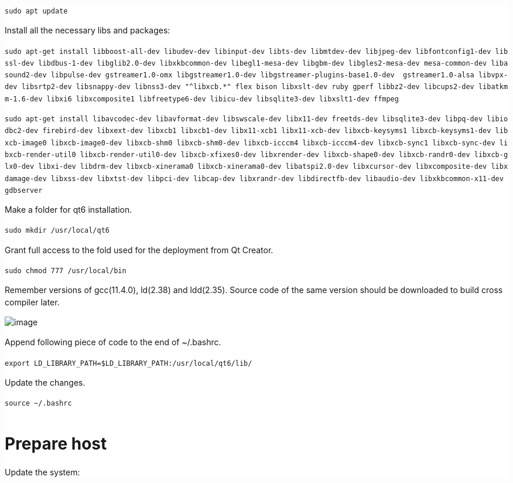```
sudo apt update
```

Install all the necessary libs and packages:

```
sudo apt-get install libboost-all-dev libudev-dev libinput-dev libts-dev libmtdev-dev libjpeg-dev libfontconfig1-dev libssl-dev libdbus-1-dev libglib2.0-dev libxkbcommon-dev libegl1-mesa-dev libgbm-dev libgles2-mesa-dev mesa-common-dev libasound2-dev libpulse-dev gstreamer1.0-omx libgstreamer1.0-dev libgstreamer-plugins-base1.0-dev  gstreamer1.0-alsa libvpx-dev libsrtp2-dev libsnappy-dev libnss3-dev "^libxcb.*" flex bison libxslt-dev ruby gperf libbz2-dev libcups2-dev libatkmm-1.6-dev libxi6 libxcomposite1 libfreetype6-dev libicu-dev libsqlite3-dev libxslt1-dev ffmpeg
```

```
sudo apt-get install libavcodec-dev libavformat-dev libswscale-dev libx11-dev freetds-dev libsqlite3-dev libpq-dev libiodbc2-dev firebird-dev libxext-dev libxcb1 libxcb1-dev libx11-xcb1 libx11-xcb-dev libxcb-keysyms1 libxcb-keysyms1-dev libxcb-image0 libxcb-image0-dev libxcb-shm0 libxcb-shm0-dev libxcb-icccm4 libxcb-icccm4-dev libxcb-sync1 libxcb-sync-dev libxcb-render-util0 libxcb-render-util0-dev libxcb-xfixes0-dev libxrender-dev libxcb-shape0-dev libxcb-randr0-dev libxcb-glx0-dev libxi-dev libdrm-dev libxcb-xinerama0 libxcb-xinerama0-dev libatspi2.0-dev libxcursor-dev libxcomposite-dev libxdamage-dev libxss-dev libxtst-dev libpci-dev libcap-dev libxrandr-dev libdirectfb-dev libaudio-dev libxkbcommon-x11-dev gdbserver
```

Make a folder for qt6 installation.

```
sudo mkdir /usr/local/qt6
```

Grant full access to the fold used for the deployment from Qt Creator.

```
sudo chmod 777 /usr/local/bin
```
Remember versions of gcc(11.4.0), ld(2.38) and ldd(2.35). Source code of the same version should be downloaded to build cross compiler later.

<img width="718" height="310" alt="image" src="https://github.com/user-attachments/assets/5bda4666-f7e3-4bb8-91bf-d9431bc42258" />


Append following piece of code to the end of ~/.bashrc.

```
export LD_LIBRARY_PATH=$LD_LIBRARY_PATH:/usr/local/qt6/lib/
```

Update the changes.

```
source ~/.bashrc
```

# Prepare host

Update the system:
